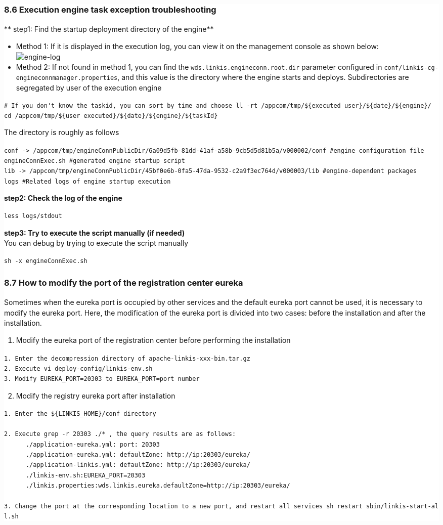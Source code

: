 
### 8.6 Execution engine task exception troubleshooting

** step1: Find the startup deployment directory of the engine**  

- Method 1: If it is displayed in the execution log, you can view it on the management console as shown below:        
![engine-log](images/engine-log.png)
- Method 2: If not found in method 1, you can find the `wds.linkis.engineconn.root.dir` parameter configured in `conf/linkis-cg-engineconnmanager.properties`, and this value is the directory where the engine starts and deploys. Subdirectories are segregated by user of the execution engine

```shell script
# If you don't know the taskid, you can sort by time and choose ll -rt /appcom/tmp/${executed user}/${date}/${engine}/  
cd /appcom/tmp/${user executed}/${date}/${engine}/${taskId}  
```
The directory is roughly as follows
```shell script
conf -> /appcom/tmp/engineConnPublicDir/6a09d5fb-81dd-41af-a58b-9cb5d5d81b5a/v000002/conf #engine configuration file  
engineConnExec.sh #generated engine startup script  
lib -> /appcom/tmp/engineConnPublicDir/45bf0e6b-0fa5-47da-9532-c2a9f3ec764d/v000003/lib #engine-dependent packages  
logs #Related logs of engine startup execution  
```

**step2: Check the log of the engine**
```shell script
less logs/stdout  
```

**step3: Try to execute the script manually (if needed)**  
You can debug by trying to execute the script manually
```
sh -x engineConnExec.sh  
```

### 8.7 How to modify the port of the registration center eureka
Sometimes when the eureka port is occupied by other services and the default eureka port cannot be used, it is necessary to modify the eureka port. Here, the modification of the eureka port is divided into two cases: before the installation and after the installation.

1. Modify the eureka port of the registration center before performing the installation
```
1. Enter the decompression directory of apache-linkis-xxx-bin.tar.gz
2. Execute vi deploy-config/linkis-env.sh
3. Modify EUREKA_PORT=20303 to EUREKA_PORT=port number
```
2. Modify the registry eureka port after installation  
```
1. Enter the ${LINKIS_HOME}/conf directory

2. Execute grep -r 20303 ./* , the query results are as follows:
      ./application-eureka.yml: port: 20303
      ./application-eureka.yml: defaultZone: http://ip:20303/eureka/
      ./application-linkis.yml: defaultZone: http://ip:20303/eureka/
      ./linkis-env.sh:EUREKA_PORT=20303
      ./linkis.properties:wds.linkis.eureka.defaultZone=http://ip:20303/eureka/

3. Change the port at the corresponding location to a new port, and restart all services sh restart sbin/linkis-start-all.sh
```
